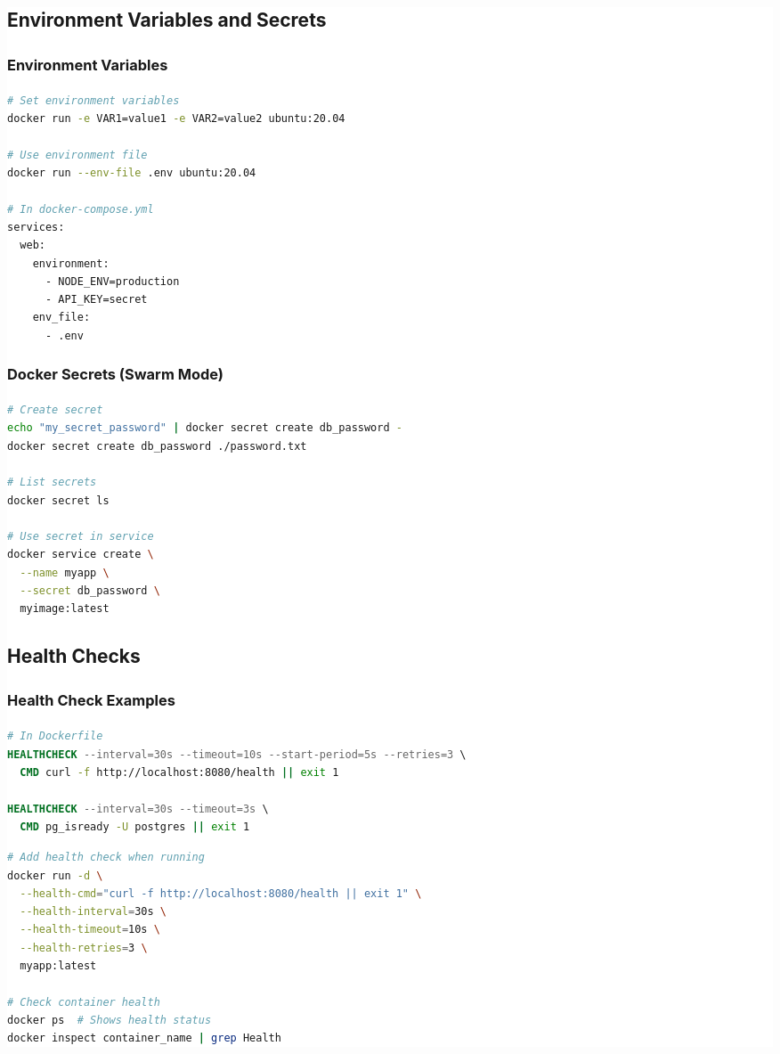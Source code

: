 ## Environment Variables and Secrets

### Environment Variables
```bash
# Set environment variables
docker run -e VAR1=value1 -e VAR2=value2 ubuntu:20.04

# Use environment file
docker run --env-file .env ubuntu:20.04

# In docker-compose.yml
services:
  web:
    environment:
      - NODE_ENV=production
      - API_KEY=secret
    env_file:
      - .env
```

### Docker Secrets (Swarm Mode)
```bash
# Create secret
echo "my_secret_password" | docker secret create db_password -
docker secret create db_password ./password.txt

# List secrets
docker secret ls

# Use secret in service
docker service create \
  --name myapp \
  --secret db_password \
  myimage:latest
```

## Health Checks

### Health Check Examples
```dockerfile
# In Dockerfile
HEALTHCHECK --interval=30s --timeout=10s --start-period=5s --retries=3 \
  CMD curl -f http://localhost:8080/health || exit 1

HEALTHCHECK --interval=30s --timeout=3s \
  CMD pg_isready -U postgres || exit 1
```

```bash
# Add health check when running
docker run -d \
  --health-cmd="curl -f http://localhost:8080/health || exit 1" \
  --health-interval=30s \
  --health-timeout=10s \
  --health-retries=3 \
  myapp:latest

# Check container health
docker ps  # Shows health status
docker inspect container_name | grep Health
```

